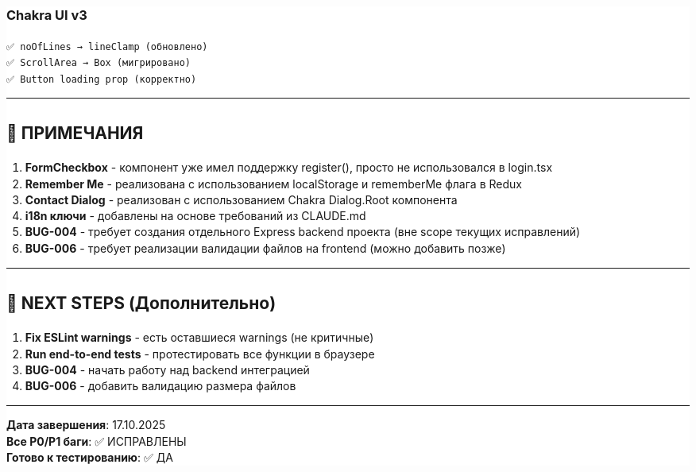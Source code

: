 ### Chakra UI v3
```
✅ noOfLines → lineClamp (обновлено)
✅ ScrollArea → Box (мигрировано)
✅ Button loading prop (корректно)
```

---

## 📝 ПРИМЕЧАНИЯ

1. **FormCheckbox** - компонент уже имел поддержку register(), просто не использовался в login.tsx
2. **Remember Me** - реализована с использованием localStorage и rememberMe флага в Redux
3. **Contact Dialog** - реализован с использованием Chakra Dialog.Root компонента
4. **i18n ключи** - добавлены на основе требований из CLAUDE.md
5. **BUG-004** - требует создания отдельного Express backend проекта (вне scope текущих исправлений)
6. **BUG-006** - требует реализации валидации файлов на frontend (можно добавить позже)

---

## 🎯 NEXT STEPS (Дополнительно)

1. **Fix ESLint warnings** - есть оставшиеся warnings (не критичные)
2. **Run end-to-end tests** - протестировать все функции в браузере
3. **BUG-004** - начать работу над backend интеграцией
4. **BUG-006** - добавить валидацию размера файлов

---

**Дата завершения**: 17.10.2025  
**Все P0/P1 баги**: ✅ ИСПРАВЛЕНЫ  
**Готово к тестированию**: ✅ ДА

